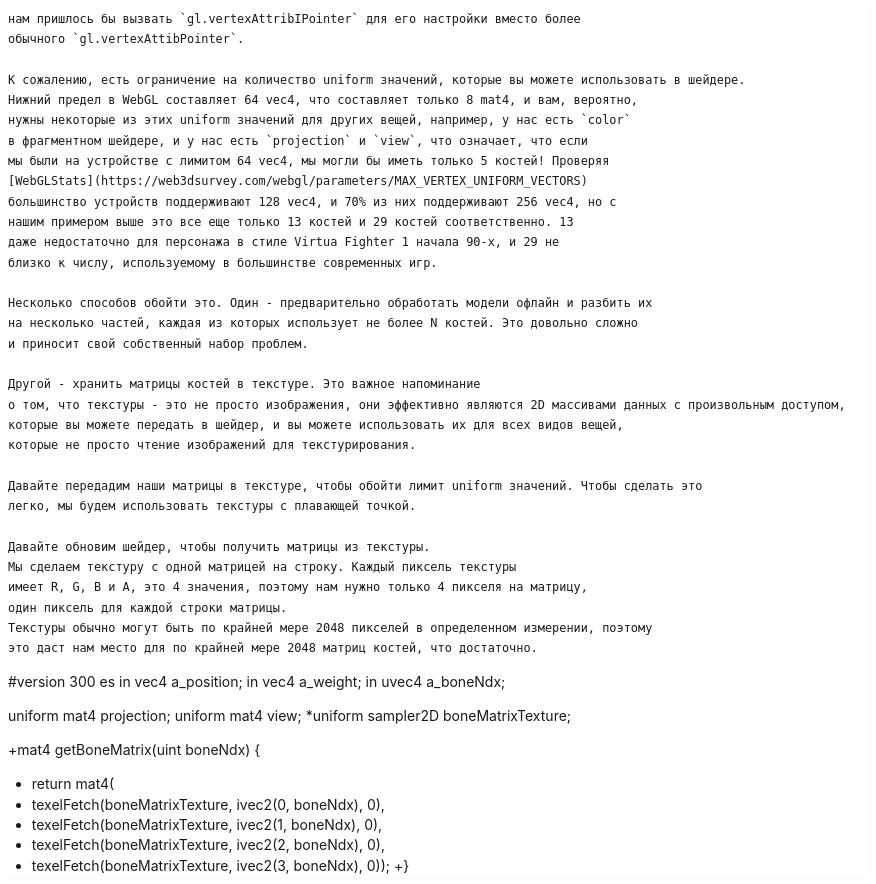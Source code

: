 ```
нам пришлось бы вызвать `gl.vertexAttribIPointer` для его настройки вместо более
обычного `gl.vertexAttibPointer`.

К сожалению, есть ограничение на количество uniform значений, которые вы можете использовать в шейдере.
Нижний предел в WebGL составляет 64 vec4, что составляет только 8 mat4, и вам, вероятно,
нужны некоторые из этих uniform значений для других вещей, например, у нас есть `color`
в фрагментном шейдере, и у нас есть `projection` и `view`, что означает, что если
мы были на устройстве с лимитом 64 vec4, мы могли бы иметь только 5 костей! Проверяя
[WebGLStats](https://web3dsurvey.com/webgl/parameters/MAX_VERTEX_UNIFORM_VECTORS)
большинство устройств поддерживают 128 vec4, и 70% из них поддерживают 256 vec4, но с
нашим примером выше это все еще только 13 костей и 29 костей соответственно. 13
даже недостаточно для персонажа в стиле Virtua Fighter 1 начала 90-х, и 29 не
близко к числу, используемому в большинстве современных игр.

Несколько способов обойти это. Один - предварительно обработать модели офлайн и разбить их
на несколько частей, каждая из которых использует не более N костей. Это довольно сложно
и приносит свой собственный набор проблем.

Другой - хранить матрицы костей в текстуре. Это важное напоминание
о том, что текстуры - это не просто изображения, они эффективно являются 2D массивами данных с произвольным доступом,
которые вы можете передать в шейдер, и вы можете использовать их для всех видов вещей,
которые не просто чтение изображений для текстурирования.

Давайте передадим наши матрицы в текстуре, чтобы обойти лимит uniform значений. Чтобы сделать это
легко, мы будем использовать текстуры с плавающей точкой.

Давайте обновим шейдер, чтобы получить матрицы из текстуры.
Мы сделаем текстуру с одной матрицей на строку. Каждый пиксель текстуры
имеет R, G, B и A, это 4 значения, поэтому нам нужно только 4 пикселя на матрицу,
один пиксель для каждой строки матрицы.
Текстуры обычно могут быть по крайней мере 2048 пикселей в определенном измерении, поэтому
это даст нам место для по крайней мере 2048 матриц костей, что достаточно.

```
#version 300 es
in vec4 a_position;
in vec4 a_weight;
in uvec4 a_boneNdx;

uniform mat4 projection;
uniform mat4 view;
*uniform sampler2D boneMatrixTexture;

+mat4 getBoneMatrix(uint boneNdx) {
+  return mat4(
+    texelFetch(boneMatrixTexture, ivec2(0, boneNdx), 0),
+    texelFetch(boneMatrixTexture, ivec2(1, boneNdx), 0),
+    texelFetch(boneMatrixTexture, ivec2(2, boneNdx), 0),
+    texelFetch(boneMatrixTexture, ivec2(3, boneNdx), 0));
+}

